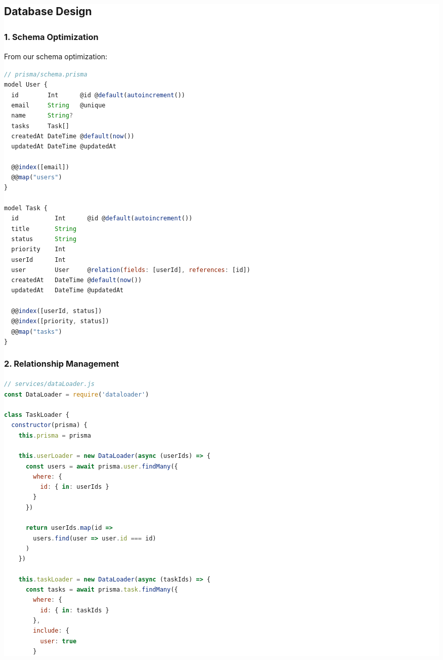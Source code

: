 ## Database Design

### 1. Schema Optimization
From our schema optimization:
```javascript
// prisma/schema.prisma
model User {
  id        Int      @id @default(autoincrement())
  email     String   @unique
  name      String?
  tasks     Task[]
  createdAt DateTime @default(now())
  updatedAt DateTime @updatedAt

  @@index([email])
  @@map("users")
}

model Task {
  id          Int      @id @default(autoincrement())
  title       String
  status      String
  priority    Int
  userId      Int
  user        User     @relation(fields: [userId], references: [id])
  createdAt   DateTime @default(now())
  updatedAt   DateTime @updatedAt

  @@index([userId, status])
  @@index([priority, status])
  @@map("tasks")
}
```

### 2. Relationship Management
```javascript
// services/dataLoader.js
const DataLoader = require('dataloader')

class TaskLoader {
  constructor(prisma) {
    this.prisma = prisma
    
    this.userLoader = new DataLoader(async (userIds) => {
      const users = await prisma.user.findMany({
        where: {
          id: { in: userIds }
        }
      })
      
      return userIds.map(id => 
        users.find(user => user.id === id)
      )
    })
    
    this.taskLoader = new DataLoader(async (taskIds) => {
      const tasks = await prisma.task.findMany({
        where: {
          id: { in: taskIds }
        },
        include: {
          user: true
        }
```